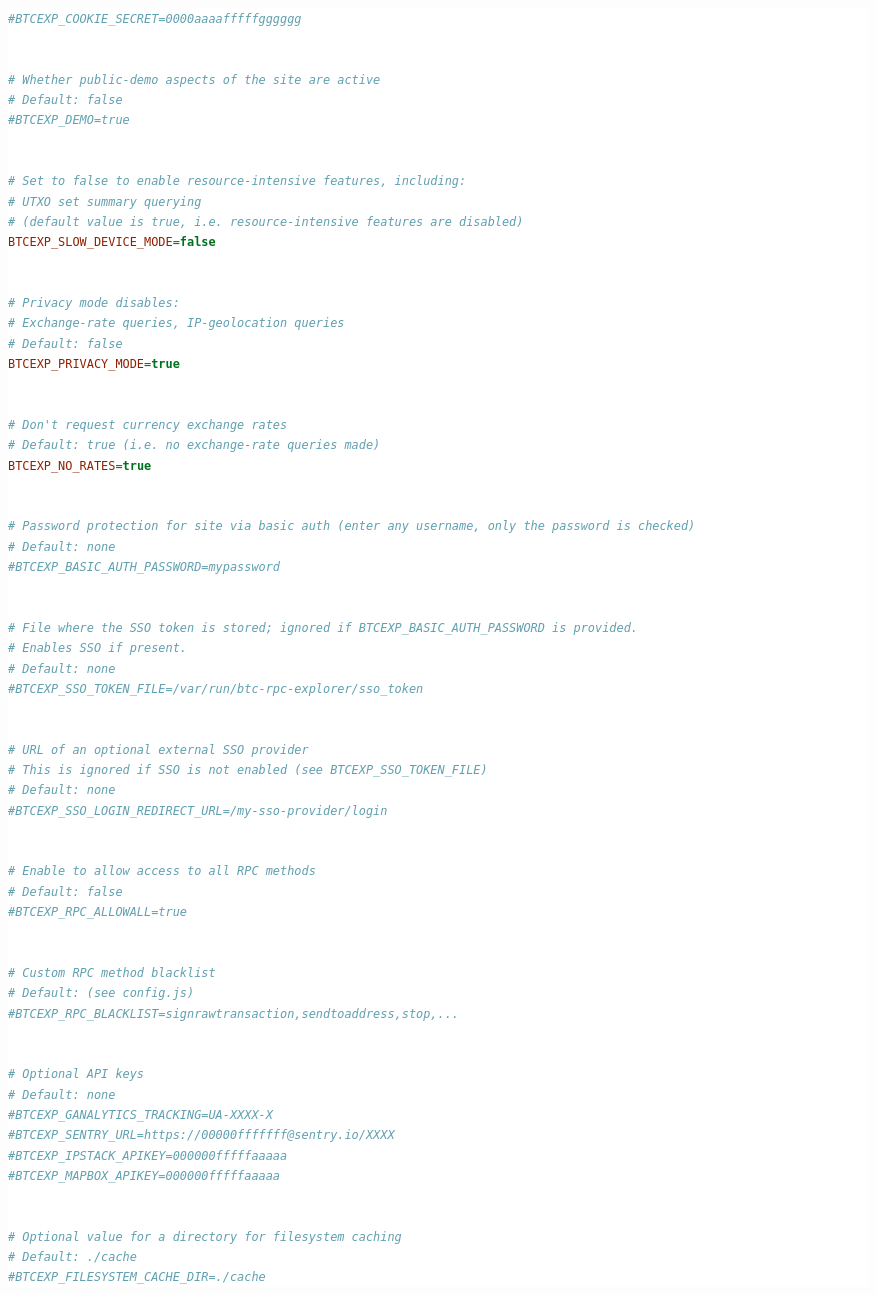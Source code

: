 ```ini
#BTCEXP_COOKIE_SECRET=0000aaaafffffgggggg


# Whether public-demo aspects of the site are active
# Default: false
#BTCEXP_DEMO=true


# Set to false to enable resource-intensive features, including:
# UTXO set summary querying
# (default value is true, i.e. resource-intensive features are disabled)
BTCEXP_SLOW_DEVICE_MODE=false


# Privacy mode disables:
# Exchange-rate queries, IP-geolocation queries
# Default: false
BTCEXP_PRIVACY_MODE=true


# Don't request currency exchange rates
# Default: true (i.e. no exchange-rate queries made)
BTCEXP_NO_RATES=true


# Password protection for site via basic auth (enter any username, only the password is checked)
# Default: none
#BTCEXP_BASIC_AUTH_PASSWORD=mypassword


# File where the SSO token is stored; ignored if BTCEXP_BASIC_AUTH_PASSWORD is provided.
# Enables SSO if present.
# Default: none
#BTCEXP_SSO_TOKEN_FILE=/var/run/btc-rpc-explorer/sso_token


# URL of an optional external SSO provider
# This is ignored if SSO is not enabled (see BTCEXP_SSO_TOKEN_FILE)
# Default: none
#BTCEXP_SSO_LOGIN_REDIRECT_URL=/my-sso-provider/login


# Enable to allow access to all RPC methods
# Default: false
#BTCEXP_RPC_ALLOWALL=true


# Custom RPC method blacklist
# Default: (see config.js)
#BTCEXP_RPC_BLACKLIST=signrawtransaction,sendtoaddress,stop,...


# Optional API keys
# Default: none
#BTCEXP_GANALYTICS_TRACKING=UA-XXXX-X
#BTCEXP_SENTRY_URL=https://00000fffffff@sentry.io/XXXX
#BTCEXP_IPSTACK_APIKEY=000000fffffaaaaa
#BTCEXP_MAPBOX_APIKEY=000000fffffaaaaa


# Optional value for a directory for filesystem caching
# Default: ./cache
#BTCEXP_FILESYSTEM_CACHE_DIR=./cache
```